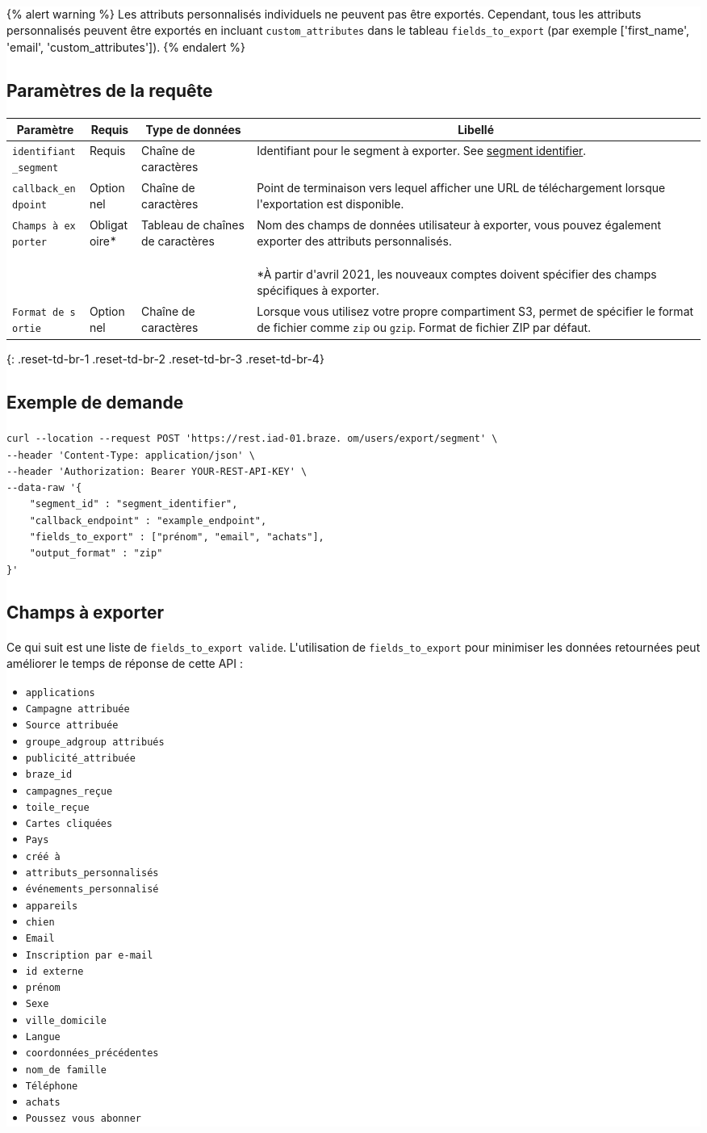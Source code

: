 {% alert warning %}
Les attributs personnalisés individuels ne peuvent pas être exportés. Cependant, tous les attributs personnalisés peuvent être exportés en incluant `custom_attributes` dans le tableau `fields_to_export` (par exemple ['first_name', 'email', 'custom_attributes']).
{% endalert %}

## Paramètres de la requête

| Paramètre             | Requis       | Type de données                  | Libellé                                                                                                                                                                                                                             |
| --------------------- | ------------ | -------------------------------- | ----------------------------------------------------------------------------------------------------------------------------------------------------------------------------------------------------------------------------------- |
| `identifiant_segment` | Requis       | Chaîne de caractères             | Identifiant pour le segment à exporter. See [segment identifier]({{site.baseurl}}/api/identifier_types/).                                                                                                                           |
| `callback_endpoint`   | Optionnel    | Chaîne de caractères             | Point de terminaison vers lequel afficher une URL de téléchargement lorsque l'exportation est disponible.                                                                                                                           |
| `Champs à exporter`   | Obligatoire* | Tableau de chaînes de caractères | Nom des champs de données utilisateur à exporter, vous pouvez également exporter des attributs personnalisés. <br><br>*À partir d'avril 2021, les nouveaux comptes doivent spécifier des champs spécifiques à exporter. |
| `Format de sortie`    | Optionnel    | Chaîne de caractères             | Lorsque vous utilisez votre propre compartiment S3, permet de spécifier le format de fichier comme `zip` ou `gzip`. Format de fichier ZIP par défaut.                                                                               |
{: .reset-td-br-1 .reset-td-br-2 .reset-td-br-3  .reset-td-br-4}

## Exemple de demande
```
curl --location --request POST 'https://rest.iad-01.braze. om/users/export/segment' \
--header 'Content-Type: application/json' \
--header 'Authorization: Bearer YOUR-REST-API-KEY' \
--data-raw '{
    "segment_id" : "segment_identifier",
    "callback_endpoint" : "example_endpoint",
    "fields_to_export" : ["prénom", "email", "achats"],
    "output_format" : "zip"
}'
```

## Champs à exporter

Ce qui suit est une liste de `fields_to_export valide`. L'utilisation de `fields_to_export` pour minimiser les données retournées peut améliorer le temps de réponse de cette API :

* `applications`
* `Campagne attribuée`
* `Source attribuée`
* `groupe_adgroup attribués`
* `publicité_attribuée`
* `braze_id`
* `campagnes_reçue`
* `toile_reçue`
* `Cartes cliquées`
* `Pays`
* `créé à`
* `attributs_personnalisés`
* `événements_personnalisé`
* `appareils`
* `chien`
* `Email`
* `Inscription par e-mail`
* `id externe`
* `prénom`
* `Sexe`
* `ville_domicile`
* `Langue`
* `coordonnées_précédentes`
* `nom_de famille`
* `Téléphone`
* `achats`
* `Poussez vous abonner`